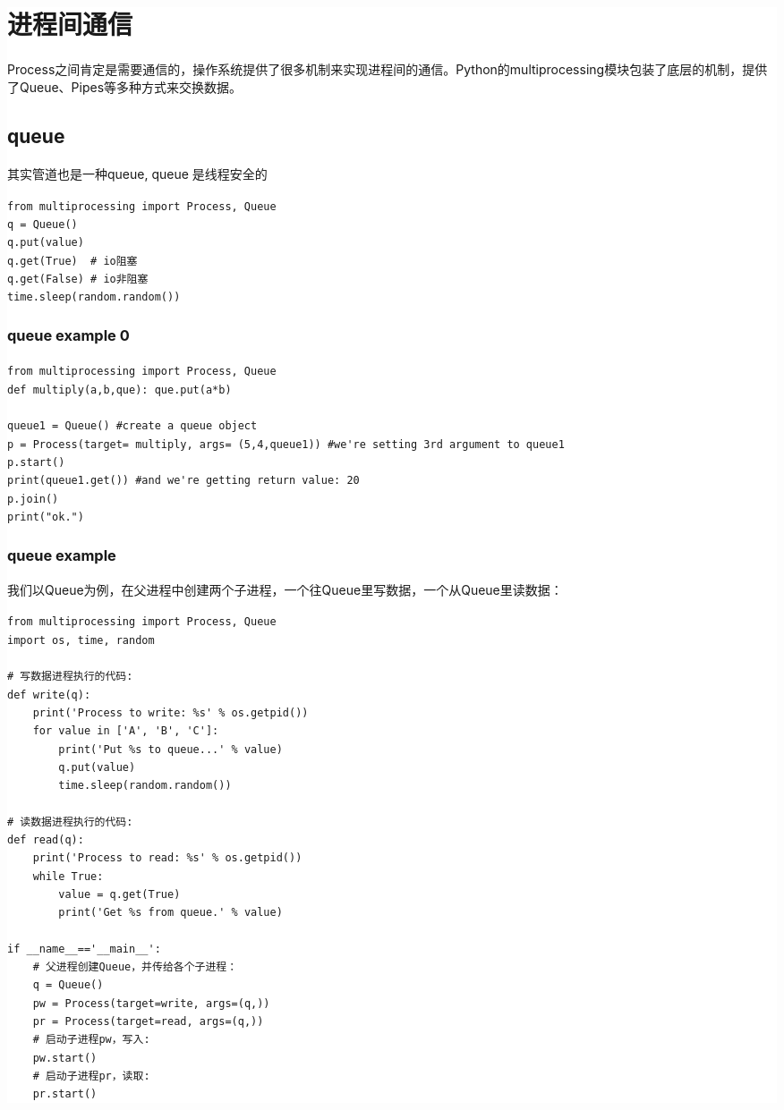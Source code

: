# 进程间通信
Process之间肯定是需要通信的，操作系统提供了很多机制来实现进程间的通信。Python的multiprocessing模块包装了底层的机制，提供了Queue、Pipes等多种方式来交换数据。

## queue
其实管道也是一种queue, queue 是线程安全的

	from multiprocessing import Process, Queue
	q = Queue()
	q.put(value)
	q.get(True)	 # io阻塞
	q.get(False) # io非阻塞
	time.sleep(random.random())

### queue example 0
```
from multiprocessing import Process, Queue
def multiply(a,b,que): que.put(a*b)

queue1 = Queue() #create a queue object
p = Process(target= multiply, args= (5,4,queue1)) #we're setting 3rd argument to queue1
p.start()
print(queue1.get()) #and we're getting return value: 20
p.join()
print("ok.")
```
### queue example
我们以Queue为例，在父进程中创建两个子进程，一个往Queue里写数据，一个从Queue里读数据：

	from multiprocessing import Process, Queue
	import os, time, random

	# 写数据进程执行的代码:
	def write(q):
	    print('Process to write: %s' % os.getpid())
	    for value in ['A', 'B', 'C']:
	        print('Put %s to queue...' % value)
	        q.put(value)
	        time.sleep(random.random())

	# 读数据进程执行的代码:
	def read(q):
	    print('Process to read: %s' % os.getpid())
	    while True:
	        value = q.get(True)
	        print('Get %s from queue.' % value)

	if __name__=='__main__':
	    # 父进程创建Queue，并传给各个子进程：
	    q = Queue()
	    pw = Process(target=write, args=(q,))
	    pr = Process(target=read, args=(q,))
	    # 启动子进程pw，写入:
	    pw.start()
	    # 启动子进程pr，读取:
	    pr.start()